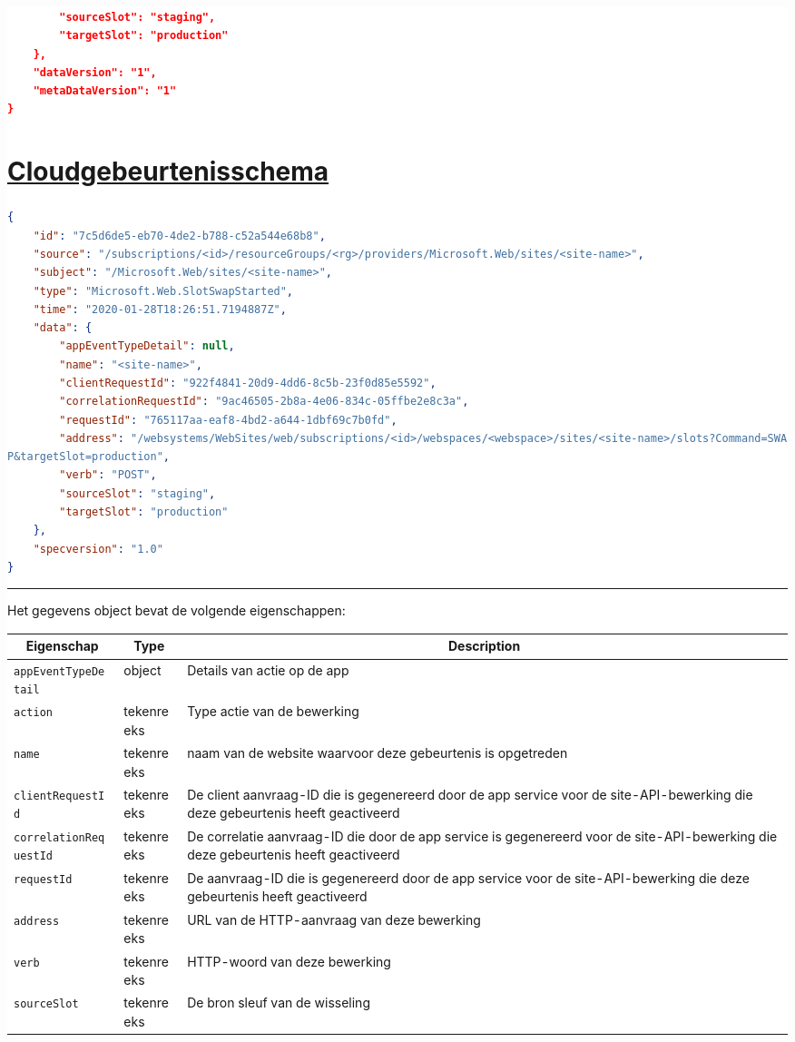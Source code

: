 ```json
        "sourceSlot": "staging",
        "targetSlot": "production"
    },
    "dataVersion": "1",
    "metaDataVersion": "1"
}
```

# <a name="cloud-event-schema"></a>[Cloudgebeurtenisschema](#tab/cloud-event-schema)

```json
{
    "id": "7c5d6de5-eb70-4de2-b788-c52a544e68b8",
    "source": "/subscriptions/<id>/resourceGroups/<rg>/providers/Microsoft.Web/sites/<site-name>",
    "subject": "/Microsoft.Web/sites/<site-name>",
    "type": "Microsoft.Web.SlotSwapStarted",
    "time": "2020-01-28T18:26:51.7194887Z",
    "data": {
        "appEventTypeDetail": null,
        "name": "<site-name>",
        "clientRequestId": "922f4841-20d9-4dd6-8c5b-23f0d85e5592",
        "correlationRequestId": "9ac46505-2b8a-4e06-834c-05ffbe2e8c3a",
        "requestId": "765117aa-eaf8-4bd2-a644-1dbf69c7b0fd",
        "address": "/websystems/WebSites/web/subscriptions/<id>/webspaces/<webspace>/sites/<site-name>/slots?Command=SWAP&targetSlot=production",
        "verb": "POST",
        "sourceSlot": "staging",
        "targetSlot": "production"
    },
    "specversion": "1.0"
}
```

---

Het gegevens object bevat de volgende eigenschappen:

|    Eigenschap                |    Type      |    Description                                                                                                       |
|----------------------------|--------------|----------------------------------------------------------------------------------------------------------------------|
|    `appEventTypeDetail`      |    object    |    Details van actie op de app                                                                                       |
|    `action`                 |    tekenreeks    |    Type actie van de bewerking                                                                                   |
|    `name`                    |    tekenreeks    |    naam van de website waarvoor deze gebeurtenis is opgetreden                                                                          |
|    `clientRequestId`         |    tekenreeks    |    De client aanvraag-ID die is gegenereerd door de app service voor de site-API-bewerking die deze gebeurtenis heeft geactiveerd         |
|    `correlationRequestId`    |    tekenreeks    |    De correlatie aanvraag-ID die door de app service is gegenereerd voor de site-API-bewerking die deze gebeurtenis heeft geactiveerd    |
|   `requestId`               |    tekenreeks    |    De aanvraag-ID die is gegenereerd door de app service voor de site-API-bewerking die deze gebeurtenis heeft geactiveerd                |
|    `address`                 |    tekenreeks    |    URL van de HTTP-aanvraag van deze bewerking                                                                                |
|    `verb`                    |    tekenreeks    |    HTTP-woord van deze bewerking                                                                                       |
|    `sourceSlot`              |    tekenreeks    |    De bron sleuf van de wisseling                                                                                       |
